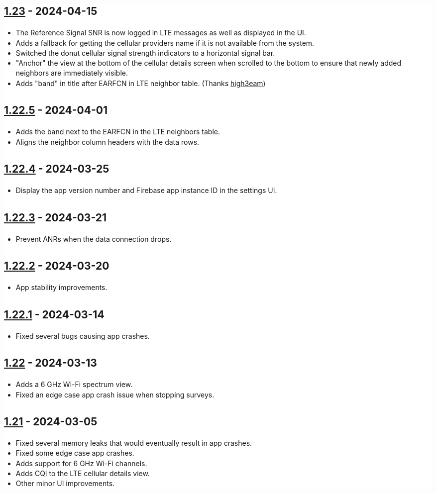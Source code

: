 ## [1.23](https://github.com/christianrowlands/android-network-survey/releases/tag/v1.23) - 2024-04-15

* The Reference Signal SNR is now logged in LTE messages as well as displayed in the UI.
* Adds a fallback for getting the cellular providers name if it is not available from the system.
* Switched the donut cellular signal strength indicators to a horizontal signal bar.
* "Anchor" the view at the bottom of the cellular details screen when scrolled to the bottom to ensure that newly added neighbors are immediately visible.
* Adds "band" in title after EARFCN in LTE neighbor table. (Thanks [high3eam](https://github.com/high3eam))

## [1.22.5](https://github.com/christianrowlands/android-network-survey/releases/tag/v1.22.5) - 2024-04-01

* Adds the band next to the EARFCN in the LTE neighbors table.
* Aligns the neighbor column headers with the data rows.

## [1.22.4](https://github.com/christianrowlands/android-network-survey/releases/tag/v1.22.4) - 2024-03-25

* Display the app version number and Firebase app instance ID in the settings UI.

## [1.22.3](https://github.com/christianrowlands/android-network-survey/releases/tag/v1.22.3) - 2024-03-21

* Prevent ANRs when the data connection drops.

## [1.22.2](https://github.com/christianrowlands/android-network-survey/releases/tag/v1.22.2) - 2024-03-20

* App stability improvements.

## [1.22.1](https://github.com/christianrowlands/android-network-survey/releases/tag/v1.22.1) - 2024-03-14

* Fixed several bugs causing app crashes.

## [1.22](https://github.com/christianrowlands/android-network-survey/releases/tag/v1.22) - 2024-03-13

* Adds a 6 GHz Wi-Fi spectrum view.
* Fixed an edge case app crash issue when stopping surveys.

## [1.21](https://github.com/christianrowlands/android-network-survey/releases/tag/v1.21) - 2024-03-05

* Fixed several memory leaks that would eventually result in app crashes.
* Fixed some edge case app crashes.
* Adds support for 6 GHz Wi-Fi channels.
* Adds CQI to the LTE cellular details view.
* Other minor UI improvements.
